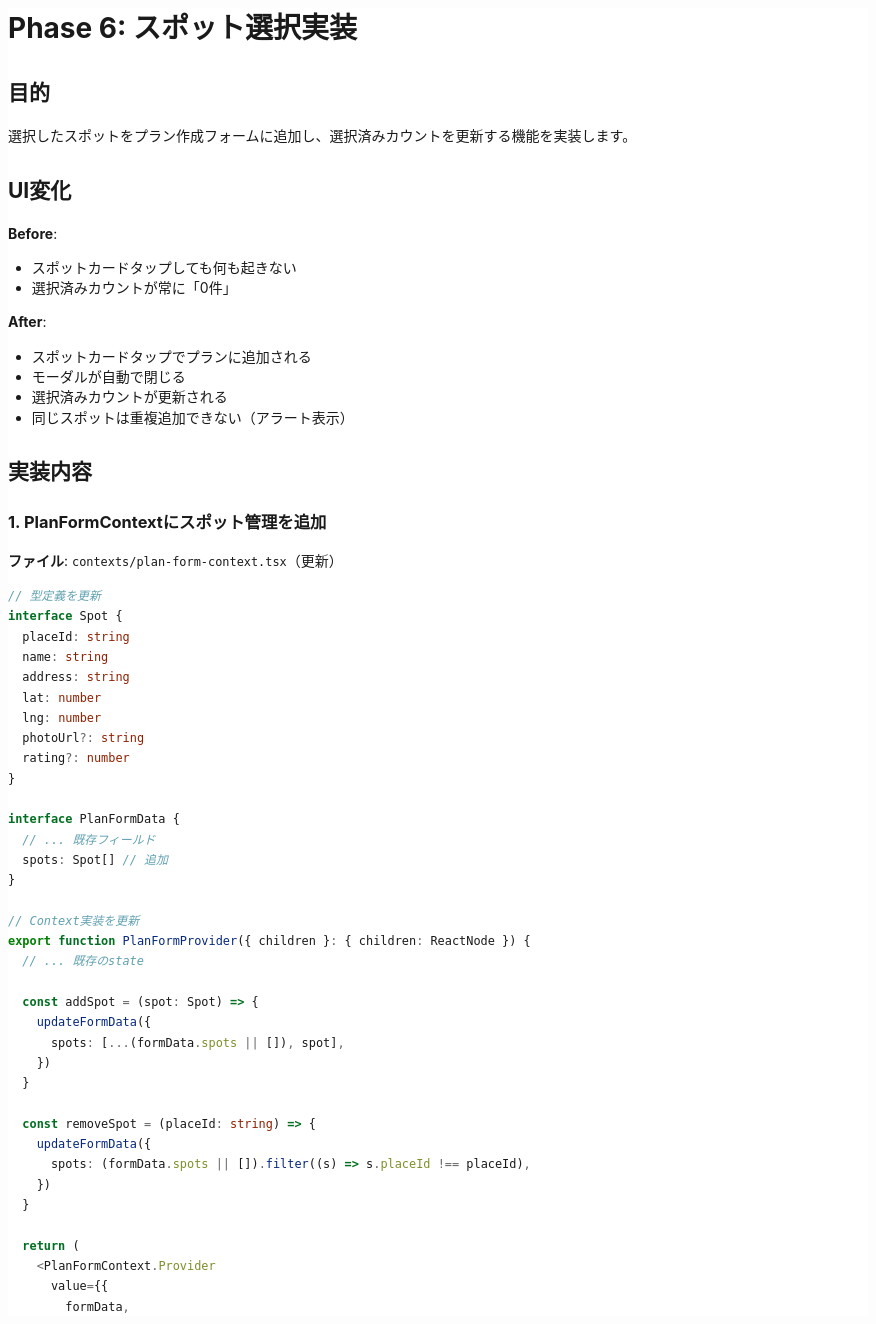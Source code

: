 # Phase 6: スポット選択実装

## 目的

選択したスポットをプラン作成フォームに追加し、選択済みカウントを更新する機能を実装します。

## UI変化

**Before**:

- スポットカードタップしても何も起きない
- 選択済みカウントが常に「0件」

**After**:

- スポットカードタップでプランに追加される
- モーダルが自動で閉じる
- 選択済みカウントが更新される
- 同じスポットは重複追加できない（アラート表示）

## 実装内容

### 1. PlanFormContextにスポット管理を追加

**ファイル**: `contexts/plan-form-context.tsx`（更新）

```typescript
// 型定義を更新
interface Spot {
  placeId: string
  name: string
  address: string
  lat: number
  lng: number
  photoUrl?: string
  rating?: number
}

interface PlanFormData {
  // ... 既存フィールド
  spots: Spot[] // 追加
}

// Context実装を更新
export function PlanFormProvider({ children }: { children: ReactNode }) {
  // ... 既存のstate

  const addSpot = (spot: Spot) => {
    updateFormData({
      spots: [...(formData.spots || []), spot],
    })
  }

  const removeSpot = (placeId: string) => {
    updateFormData({
      spots: (formData.spots || []).filter((s) => s.placeId !== placeId),
    })
  }

  return (
    <PlanFormContext.Provider
      value={{
        formData,
```